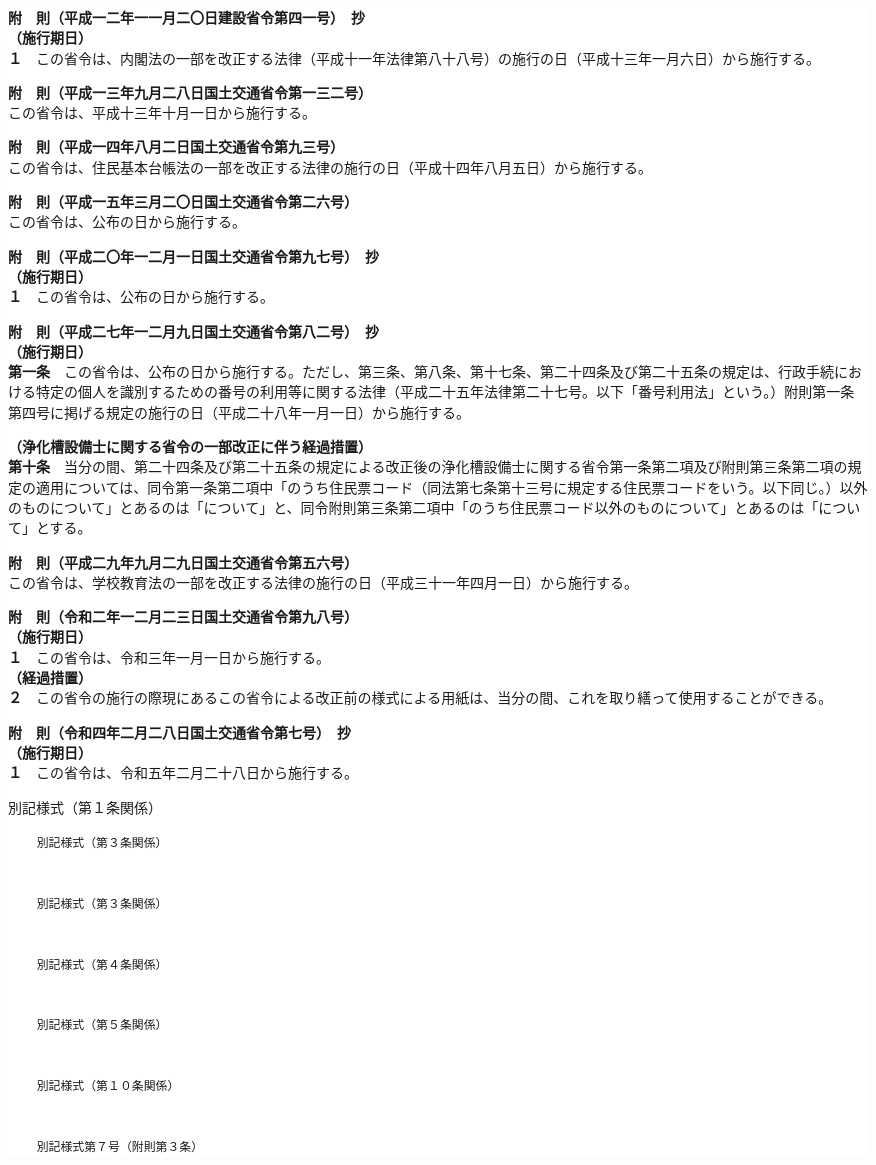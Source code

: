 **附　則（平成一二年一一月二〇日建設省令第四一号）　抄**  
**（施行期日）**  
**１**　この省令は、内閣法の一部を改正する法律（平成十一年法律第八十八号）の施行の日（平成十三年一月六日）から施行する。  
  
**附　則（平成一三年九月二八日国土交通省令第一三二号）**  
この省令は、平成十三年十月一日から施行する。  
  
**附　則（平成一四年八月二日国土交通省令第九三号）**  
この省令は、住民基本台帳法の一部を改正する法律の施行の日（平成十四年八月五日）から施行する。  
  
**附　則（平成一五年三月二〇日国土交通省令第二六号）**  
この省令は、公布の日から施行する。  
  
**附　則（平成二〇年一二月一日国土交通省令第九七号）　抄**  
**（施行期日）**  
**１**　この省令は、公布の日から施行する。  
  
**附　則（平成二七年一二月九日国土交通省令第八二号）　抄**  
**（施行期日）**  
**第一条**　この省令は、公布の日から施行する。ただし、第三条、第八条、第十七条、第二十四条及び第二十五条の規定は、行政手続における特定の個人を識別するための番号の利用等に関する法律（平成二十五年法律第二十七号。以下「番号利用法」という。）附則第一条第四号に掲げる規定の施行の日（平成二十八年一月一日）から施行する。  
  
**（浄化槽設備士に関する省令の一部改正に伴う経過措置）**  
**第十条**　当分の間、第二十四条及び第二十五条の規定による改正後の浄化槽設備士に関する省令第一条第二項及び附則第三条第二項の規定の適用については、同令第一条第二項中「のうち住民票コード（同法第七条第十三号に規定する住民票コードをいう。以下同じ。）以外のものについて」とあるのは「について」と、同令附則第三条第二項中「のうち住民票コード以外のものについて」とあるのは「について」とする。  
  
**附　則（平成二九年九月二九日国土交通省令第五六号）**  
この省令は、学校教育法の一部を改正する法律の施行の日（平成三十一年四月一日）から施行する。  
  
**附　則（令和二年一二月二三日国土交通省令第九八号）**  
**（施行期日）**  
**１**　この省令は、令和三年一月一日から施行する。  
**（経過措置）**  
**２**　この省令の施行の際現にあるこの省令による改正前の様式による用紙は、当分の間、これを取り繕って使用することができる。  
  
**附　則（令和四年二月二八日国土交通省令第七号）　抄**  
**（施行期日）**  
**１**　この省令は、令和五年二月二十八日から施行する。  
  
別記様式（第１条関係）  

          
        別記様式（第３条関係）  

          
        別記様式（第３条関係）  

          
        別記様式（第４条関係）  

          
        別記様式（第５条関係）  

          
        別記様式（第１０条関係）  

          
        別記様式第７号（附則第３条）
          
        